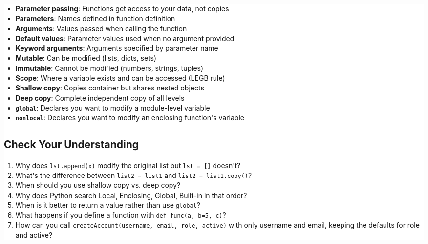- **Parameter passing**: Functions get access to your data, not copies
- **Parameters**: Names defined in function definition
- **Arguments**: Values passed when calling the function
- **Default values**: Parameter values used when no argument provided
- **Keyword arguments**: Arguments specified by parameter name
- **Mutable**: Can be modified (lists, dicts, sets)
- **Immutable**: Cannot be modified (numbers, strings, tuples)
- **Scope**: Where a variable exists and can be accessed (LEGB rule)
- **Shallow copy**: Copies container but shares nested objects
- **Deep copy**: Complete independent copy of all levels
- **`global`**: Declares you want to modify a module-level variable
- **`nonlocal`**: Declares you want to modify an enclosing function's variable

## Check Your Understanding

1. Why does `lst.append(x)` modify the original list but `lst = []` doesn't?
2. What's the difference between `list2 = list1` and `list2 = list1.copy()`?
3. When should you use shallow copy vs. deep copy?
4. Why does Python search Local, Enclosing, Global, Built-in in that order?
5. When is it better to return a value rather than use `global`?
6. What happens if you define a function with `def func(a, b=5, c)`?
7. How can you call `createAccount(username, email, role, active)` with only username and email, keeping the defaults for role and active?
